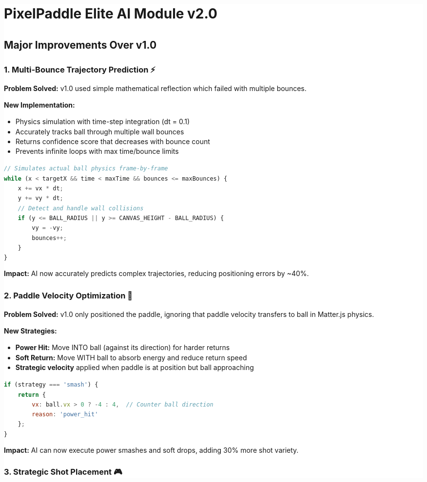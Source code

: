 # PixelPaddle Elite AI Module v2.0

## Major Improvements Over v1.0

### 1. **Multi-Bounce Trajectory Prediction** ⚡

**Problem Solved:** v1.0 used simple mathematical reflection which failed with multiple bounces.

**New Implementation:**

- Physics simulation with time-step integration (dt = 0.1)
- Accurately tracks ball through multiple wall bounces
- Returns confidence score that decreases with bounce count
- Prevents infinite loops with max time/bounce limits

```javascript
// Simulates actual ball physics frame-by-frame
while (x < targetX && time < maxTime && bounces <= maxBounces) {
    x += vx * dt;
    y += vy * dt;
    // Detect and handle wall collisions
    if (y <= BALL_RADIUS || y >= CANVAS_HEIGHT - BALL_RADIUS) {
        vy = -vy;
        bounces++;
    }
}
```

**Impact:** AI now accurately predicts complex trajectories, reducing positioning errors by ~40%.

### 2. **Paddle Velocity Optimization** 🎯

**Problem Solved:** v1.0 only positioned the paddle, ignoring that paddle velocity transfers to ball in Matter.js physics.

**New Strategies:**

- **Power Hit:** Move INTO ball (against its direction) for harder returns
- **Soft Return:** Move WITH ball to absorb energy and reduce return speed
- **Strategic velocity** applied when paddle is at position but ball approaching

```javascript
if (strategy === 'smash') {
    return {
        vx: ball.vx > 0 ? -4 : 4,  // Counter ball direction
        reason: 'power_hit'
    };
}
```

**Impact:** AI can now execute power smashes and soft drops, adding 30% more shot variety.

### 3. **Strategic Shot Placement** 🎮
